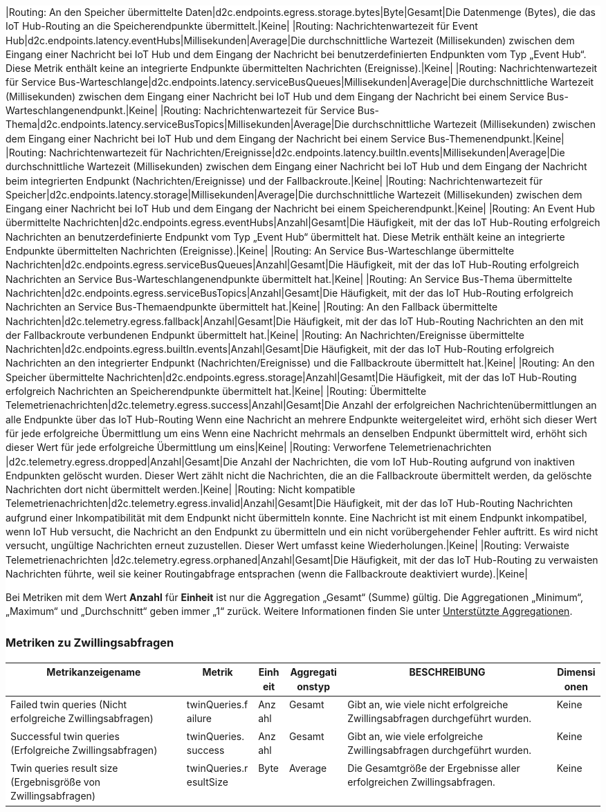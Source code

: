|Routing: An den Speicher übermittelte Daten|d2c.endpoints.egress.storage.bytes|Byte|Gesamt|Die Datenmenge (Bytes), die das IoT Hub-Routing an die Speicherendpunkte übermittelt.|Keine|
|Routing: Nachrichtenwartezeit für Event Hub|d2c.endpoints.latency.eventHubs|Millisekunden|Average|Die durchschnittliche Wartezeit (Millisekunden) zwischen dem Eingang einer Nachricht bei IoT Hub und dem Eingang der Nachricht bei benutzerdefinierten Endpunkten vom Typ „Event Hub“. Diese Metrik enthält keine an integrierte Endpunkte übermittelten Nachrichten (Ereignisse).|Keine|
|Routing: Nachrichtenwartezeit für Service Bus-Warteschlange|d2c.endpoints.latency.serviceBusQueues|Millisekunden|Average|Die durchschnittliche Wartezeit (Millisekunden) zwischen dem Eingang einer Nachricht bei IoT Hub und dem Eingang der Nachricht bei einem Service Bus-Warteschlangenendpunkt.|Keine|
|Routing: Nachrichtenwartezeit für Service Bus-Thema|d2c.endpoints.latency.serviceBusTopics|Millisekunden|Average|Die durchschnittliche Wartezeit (Millisekunden) zwischen dem Eingang einer Nachricht bei IoT Hub und dem Eingang der Nachricht bei einem Service Bus-Themenendpunkt.|Keine|
|Routing: Nachrichtenwartezeit für Nachrichten/Ereignisse|d2c.endpoints.latency.builtIn.events|Millisekunden|Average|Die durchschnittliche Wartezeit (Millisekunden) zwischen dem Eingang einer Nachricht bei IoT Hub und dem Eingang der Nachricht beim integrierten Endpunkt (Nachrichten/Ereignisse) und der Fallbackroute.|Keine|
|Routing: Nachrichtenwartezeit für Speicher|d2c.endpoints.latency.storage|Millisekunden|Average|Die durchschnittliche Wartezeit (Millisekunden) zwischen dem Eingang einer Nachricht bei IoT Hub und dem Eingang der Nachricht bei einem Speicherendpunkt.|Keine|
|Routing: An Event Hub übermittelte Nachrichten|d2c.endpoints.egress.eventHubs|Anzahl|Gesamt|Die Häufigkeit, mit der das IoT Hub-Routing erfolgreich Nachrichten an benutzerdefinierte Endpunkt vom Typ „Event Hub“ übermittelt hat. Diese Metrik enthält keine an integrierte Endpunkte übermittelten Nachrichten (Ereignisse).|Keine|
|Routing: An Service Bus-Warteschlange übermittelte Nachrichten|d2c.endpoints.egress.serviceBusQueues|Anzahl|Gesamt|Die Häufigkeit, mit der das IoT Hub-Routing erfolgreich Nachrichten an Service Bus-Warteschlangenendpunkte übermittelt hat.|Keine|
|Routing: An Service Bus-Thema übermittelte Nachrichten|d2c.endpoints.egress.serviceBusTopics|Anzahl|Gesamt|Die Häufigkeit, mit der das IoT Hub-Routing erfolgreich Nachrichten an Service Bus-Themaendpunkte übermittelt hat.|Keine|
|Routing: An den Fallback übermittelte Nachrichten|d2c.telemetry.egress.fallback|Anzahl|Gesamt|Die Häufigkeit, mit der das IoT Hub-Routing Nachrichten an den mit der Fallbackroute verbundenen Endpunkt übermittelt hat.|Keine|
|Routing: An Nachrichten/Ereignisse übermittelte Nachrichten|d2c.endpoints.egress.builtIn.events|Anzahl|Gesamt|Die Häufigkeit, mit der das IoT Hub-Routing erfolgreich Nachrichten an den integrierter Endpunkt (Nachrichten/Ereignisse) und die Fallbackroute übermittelt hat.|Keine|
|Routing: An den Speicher übermittelte Nachrichten|d2c.endpoints.egress.storage|Anzahl|Gesamt|Die Häufigkeit, mit der das IoT Hub-Routing erfolgreich Nachrichten an Speicherendpunkte übermittelt hat.|Keine|
|Routing: Übermittelte Telemetrienachrichten|d2c.telemetry.egress.success|Anzahl|Gesamt|Die Anzahl der erfolgreichen Nachrichtenübermittlungen an alle Endpunkte über das IoT Hub-Routing Wenn eine Nachricht an mehrere Endpunkte weitergeleitet wird, erhöht sich dieser Wert für jede erfolgreiche Übermittlung um eins Wenn eine Nachricht mehrmals an denselben Endpunkt übermittelt wird, erhöht sich dieser Wert für jede erfolgreiche Übermittlung um eins|Keine|
|Routing: Verworfene Telemetrienachrichten |d2c.telemetry.egress.dropped|Anzahl|Gesamt|Die Anzahl der Nachrichten, die vom IoT Hub-Routing aufgrund von inaktiven Endpunkten gelöscht wurden. Dieser Wert zählt nicht die Nachrichten, die an die Fallbackroute übermittelt werden, da gelöschte Nachrichten dort nicht übermittelt werden.|Keine|
|Routing: Nicht kompatible Telemetrienachrichten|d2c.telemetry.egress.invalid|Anzahl|Gesamt|Die Häufigkeit, mit der das IoT Hub-Routing Nachrichten aufgrund einer Inkompatibilität mit dem Endpunkt nicht übermitteln konnte. Eine Nachricht ist mit einem Endpunkt inkompatibel, wenn IoT Hub versucht, die Nachricht an den Endpunkt zu übermitteln und ein nicht vorübergehender Fehler auftritt. Es wird nicht versucht, ungültige Nachrichten erneut zuzustellen. Dieser Wert umfasst keine Wiederholungen.|Keine|
|Routing: Verwaiste Telemetrienachrichten |d2c.telemetry.egress.orphaned|Anzahl|Gesamt|Die Häufigkeit, mit der das IoT Hub-Routing zu verwaisten Nachrichten führte, weil sie keiner Routingabfrage entsprachen (wenn die Fallbackroute deaktiviert wurde).|Keine|

Bei Metriken mit dem Wert **Anzahl** für **Einheit** ist nur die Aggregation „Gesamt“ (Summe) gültig. Die Aggregationen „Minimum“, „Maximum“ und „Durchschnitt“ geben immer „1“ zurück. Weitere Informationen finden Sie unter [Unterstützte Aggregationen](#supported-aggregations).

### <a name="twin-query-metrics"></a>Metriken zu Zwillingsabfragen

|Metrikanzeigename|Metrik|Einheit|Aggregationstyp|BESCHREIBUNG|Dimensionen|
|---|---|---|---|---|---|
|Failed twin queries (Nicht erfolgreiche Zwillingsabfragen)|twinQueries.failure|Anzahl|Gesamt|Gibt an, wie viele nicht erfolgreiche Zwillingsabfragen durchgeführt wurden.|Keine|
|Successful twin queries (Erfolgreiche Zwillingsabfragen)|twinQueries.success|Anzahl|Gesamt|Gibt an, wie viele erfolgreiche Zwillingsabfragen durchgeführt wurden.|Keine|
|Twin queries result size (Ergebnisgröße von Zwillingsabfragen)|twinQueries.resultSize|Byte|Average|Die Gesamtgröße der Ergebnisse aller erfolgreichen Zwillingsabfragen.|Keine|
